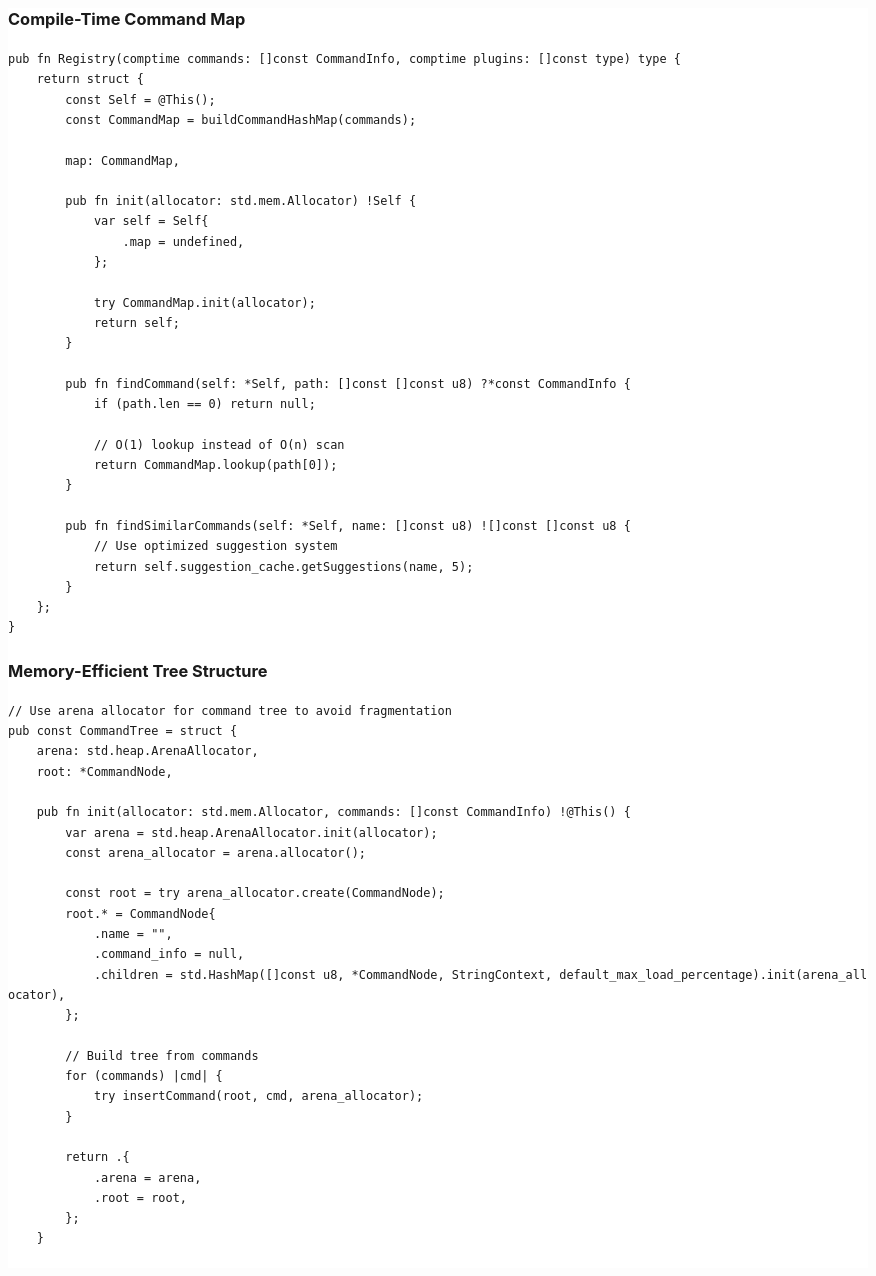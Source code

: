 ### Compile-Time Command Map
```zig
pub fn Registry(comptime commands: []const CommandInfo, comptime plugins: []const type) type {
    return struct {
        const Self = @This();
        const CommandMap = buildCommandHashMap(commands);
        
        map: CommandMap,
        
        pub fn init(allocator: std.mem.Allocator) !Self {
            var self = Self{
                .map = undefined,
            };
            
            try CommandMap.init(allocator);
            return self;
        }
        
        pub fn findCommand(self: *Self, path: []const []const u8) ?*const CommandInfo {
            if (path.len == 0) return null;
            
            // O(1) lookup instead of O(n) scan
            return CommandMap.lookup(path[0]);
        }
        
        pub fn findSimilarCommands(self: *Self, name: []const u8) ![]const []const u8 {
            // Use optimized suggestion system
            return self.suggestion_cache.getSuggestions(name, 5);
        }
    };
}
```

### Memory-Efficient Tree Structure
```zig
// Use arena allocator for command tree to avoid fragmentation
pub const CommandTree = struct {
    arena: std.heap.ArenaAllocator,
    root: *CommandNode,
    
    pub fn init(allocator: std.mem.Allocator, commands: []const CommandInfo) !@This() {
        var arena = std.heap.ArenaAllocator.init(allocator);
        const arena_allocator = arena.allocator();
        
        const root = try arena_allocator.create(CommandNode);
        root.* = CommandNode{
            .name = "",
            .command_info = null,
            .children = std.HashMap([]const u8, *CommandNode, StringContext, default_max_load_percentage).init(arena_allocator),
        };
        
        // Build tree from commands
        for (commands) |cmd| {
            try insertCommand(root, cmd, arena_allocator);
        }
        
        return .{
            .arena = arena,
            .root = root,
        };
    }
    
```